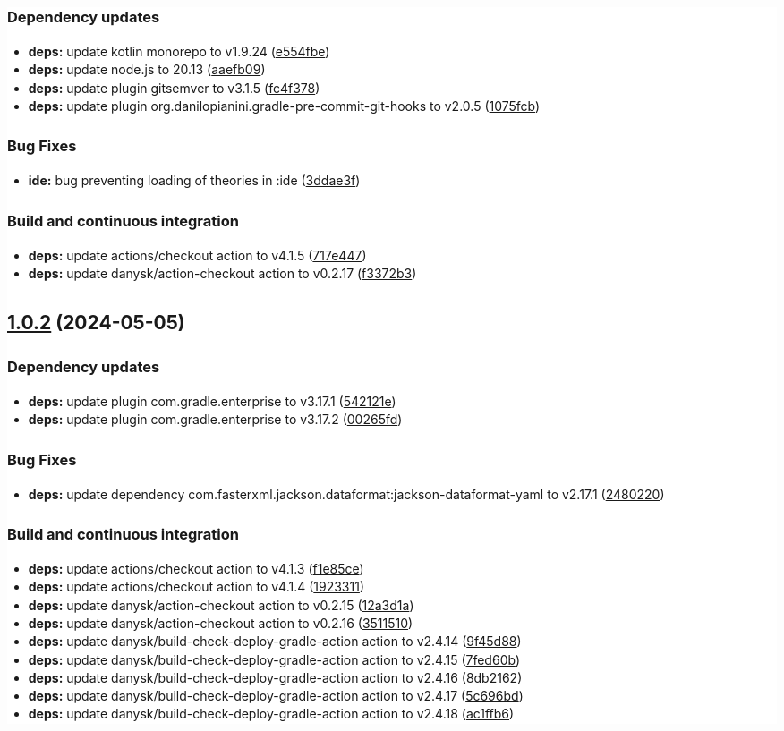 
### Dependency updates

* **deps:** update kotlin monorepo to v1.9.24 ([e554fbe](https://github.com/tuProlog/2p-kt/commit/e554fbe5bbf082bfa05e383a9d8ef58baaa5810e))
* **deps:** update node.js to 20.13 ([aaefb09](https://github.com/tuProlog/2p-kt/commit/aaefb09e56e8275b4dd0b05b43f32831c02c76ae))
* **deps:** update plugin gitsemver to v3.1.5 ([fc4f378](https://github.com/tuProlog/2p-kt/commit/fc4f378b04d74917320d03aab8a1afef4b6632e0))
* **deps:** update plugin org.danilopianini.gradle-pre-commit-git-hooks to v2.0.5 ([1075fcb](https://github.com/tuProlog/2p-kt/commit/1075fcb11c658c576fc01dc9c09d0ae37cb56253))


### Bug Fixes

* **ide:** bug preventing loading of theories in :ide ([3ddae3f](https://github.com/tuProlog/2p-kt/commit/3ddae3fe19070e3b3471c311357744d239e62c2c))


### Build and continuous integration

* **deps:** update actions/checkout action to v4.1.5 ([717e447](https://github.com/tuProlog/2p-kt/commit/717e4475313e2a4355f7d9f4c6dd6234d0246179))
* **deps:** update danysk/action-checkout action to v0.2.17 ([f3372b3](https://github.com/tuProlog/2p-kt/commit/f3372b36229344c6961da08571a615c896aa9985))

## [1.0.2](https://github.com/tuProlog/2p-kt/compare/1.0.1...1.0.2) (2024-05-05)


### Dependency updates

* **deps:** update plugin com.gradle.enterprise to v3.17.1 ([542121e](https://github.com/tuProlog/2p-kt/commit/542121e3381441396b2e782b3d017185925c64ef))
* **deps:** update plugin com.gradle.enterprise to v3.17.2 ([00265fd](https://github.com/tuProlog/2p-kt/commit/00265fdbaf6491be303504de193e4178ff08f84a))


### Bug Fixes

* **deps:** update dependency com.fasterxml.jackson.dataformat:jackson-dataformat-yaml to v2.17.1 ([2480220](https://github.com/tuProlog/2p-kt/commit/248022014c1b7fa3abc8658f89adb9253d7a660d))


### Build and continuous integration

* **deps:** update actions/checkout action to v4.1.3 ([f1e85ce](https://github.com/tuProlog/2p-kt/commit/f1e85ce7c81fc0a681fa34b868a96a85dd4a64cf))
* **deps:** update actions/checkout action to v4.1.4 ([1923311](https://github.com/tuProlog/2p-kt/commit/192331102ddd39b6e0cface32579c8f7b535de2b))
* **deps:** update danysk/action-checkout action to v0.2.15 ([12a3d1a](https://github.com/tuProlog/2p-kt/commit/12a3d1a1f1770fb2832c9d34a6e4c7edf7093a88))
* **deps:** update danysk/action-checkout action to v0.2.16 ([3511510](https://github.com/tuProlog/2p-kt/commit/351151017ac4fb5c389a0884ecbfa0a51faec35b))
* **deps:** update danysk/build-check-deploy-gradle-action action to v2.4.14 ([9f45d88](https://github.com/tuProlog/2p-kt/commit/9f45d889e4220b5ec05c3adb63899cad0631ee7e))
* **deps:** update danysk/build-check-deploy-gradle-action action to v2.4.15 ([7fed60b](https://github.com/tuProlog/2p-kt/commit/7fed60be0d68ff30d91ae76ebd2c84a57bfda650))
* **deps:** update danysk/build-check-deploy-gradle-action action to v2.4.16 ([8db2162](https://github.com/tuProlog/2p-kt/commit/8db2162757f4abac85ef2c76d15230820c65f971))
* **deps:** update danysk/build-check-deploy-gradle-action action to v2.4.17 ([5c696bd](https://github.com/tuProlog/2p-kt/commit/5c696bd57ce2ebe3f76bec99fc55f569eecaa5ef))
* **deps:** update danysk/build-check-deploy-gradle-action action to v2.4.18 ([ac1ffb6](https://github.com/tuProlog/2p-kt/commit/ac1ffb63e766cb3bf77a468d0e7b7bbd5d04c179))
